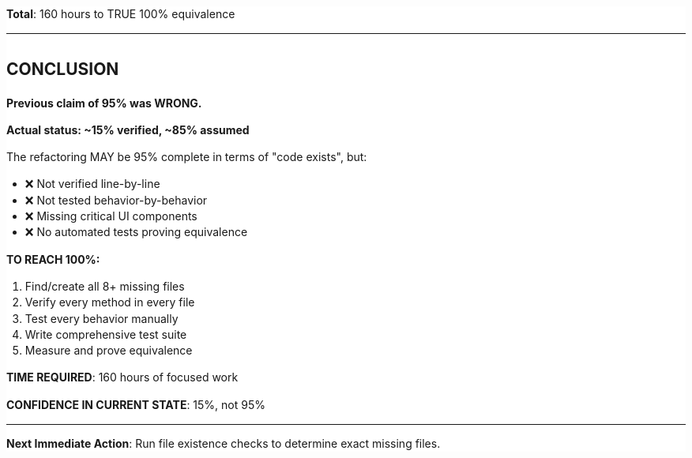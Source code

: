 **Total**: 160 hours to TRUE 100% equivalence

---

## CONCLUSION

**Previous claim of 95% was WRONG.**

**Actual status: ~15% verified, ~85% assumed**

The refactoring MAY be 95% complete in terms of "code exists", but:

- ❌ Not verified line-by-line
- ❌ Not tested behavior-by-behavior
- ❌ Missing critical UI components
- ❌ No automated tests proving equivalence

**TO REACH 100%:**

1. Find/create all 8+ missing files
2. Verify every method in every file
3. Test every behavior manually
4. Write comprehensive test suite
5. Measure and prove equivalence

**TIME REQUIRED**: 160 hours of focused work

**CONFIDENCE IN CURRENT STATE**: 15%, not 95%

---

**Next Immediate Action**: Run file existence checks to determine exact missing files.
